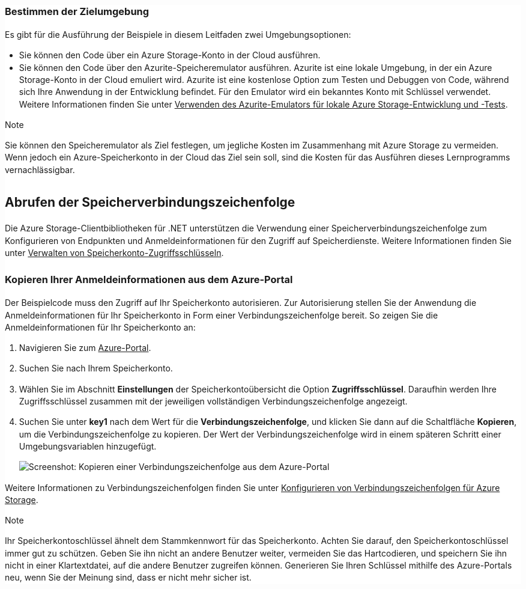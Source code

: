 ### <a name="determine-your-target-environment"></a>Bestimmen der Zielumgebung

Es gibt für die Ausführung der Beispiele in diesem Leitfaden zwei Umgebungsoptionen:

- Sie können den Code über ein Azure Storage-Konto in der Cloud ausführen.
- Sie können den Code über den Azurite-Speicheremulator ausführen. Azurite ist eine lokale Umgebung, in der ein Azure Storage-Konto in der Cloud emuliert wird. Azurite ist eine kostenlose Option zum Testen und Debuggen von Code, während sich Ihre Anwendung in der Entwicklung befindet. Für den Emulator wird ein bekanntes Konto mit Schlüssel verwendet. Weitere Informationen finden Sie unter [Verwenden des Azurite-Emulators für lokale Azure Storage-Entwicklung und -Tests](../common/storage-use-azurite.md).

> [!NOTE]
> Sie können den Speicheremulator als Ziel festlegen, um jegliche Kosten im Zusammenhang mit Azure Storage zu vermeiden. Wenn jedoch ein Azure-Speicherkonto in der Cloud das Ziel sein soll, sind die Kosten für das Ausführen dieses Lernprogramms vernachlässigbar.

## <a name="get-your-storage-connection-string"></a>Abrufen der Speicherverbindungszeichenfolge

Die Azure Storage-Clientbibliotheken für .NET unterstützen die Verwendung einer Speicherverbindungszeichenfolge zum Konfigurieren von Endpunkten und Anmeldeinformationen für den Zugriff auf Speicherdienste. Weitere Informationen finden Sie unter [Verwalten von Speicherkonto-Zugriffsschlüsseln](../common/storage-account-keys-manage.md).

### <a name="copy-your-credentials-from-the-azure-portal"></a>Kopieren Ihrer Anmeldeinformationen aus dem Azure-Portal

Der Beispielcode muss den Zugriff auf Ihr Speicherkonto autorisieren. Zur Autorisierung stellen Sie der Anwendung die Anmeldeinformationen für Ihr Speicherkonto in Form einer Verbindungszeichenfolge bereit. So zeigen Sie die Anmeldeinformationen für Ihr Speicherkonto an:

1. Navigieren Sie zum [Azure-Portal](https://portal.azure.com).
2. Suchen Sie nach Ihrem Speicherkonto.
3. Wählen Sie im Abschnitt **Einstellungen** der Speicherkontoübersicht die Option **Zugriffsschlüssel**. Daraufhin werden Ihre Zugriffsschlüssel zusammen mit der jeweiligen vollständigen Verbindungszeichenfolge angezeigt.
4. Suchen Sie unter **key1** nach dem Wert für die **Verbindungszeichenfolge**, und klicken Sie dann auf die Schaltfläche **Kopieren**, um die Verbindungszeichenfolge zu kopieren. Der Wert der Verbindungszeichenfolge wird in einem späteren Schritt einer Umgebungsvariablen hinzugefügt.

    ![Screenshot: Kopieren einer Verbindungszeichenfolge aus dem Azure-Portal](media/storage-dotnet-how-to-use-queues/portal-connection-string.png)

Weitere Informationen zu Verbindungszeichenfolgen finden Sie unter [Konfigurieren von Verbindungszeichenfolgen für Azure Storage](../common/storage-configure-connection-string.md).

> [!NOTE]
> Ihr Speicherkontoschlüssel ähnelt dem Stammkennwort für das Speicherkonto. Achten Sie darauf, den Speicherkontoschlüssel immer gut zu schützen. Geben Sie ihn nicht an andere Benutzer weiter, vermeiden Sie das Hartcodieren, und speichern Sie ihn nicht in einer Klartextdatei, auf die andere Benutzer zugreifen können. Generieren Sie Ihren Schlüssel mithilfe des Azure-Portals neu, wenn Sie der Meinung sind, dass er nicht mehr sicher ist.


[Download and install the Azure SDK for .NET]: /develop/net/
[.NET client library reference]: https://go.microsoft.com/fwlink/?LinkID=390731&clcid=0x409
[Creating an Azure Project in Visual Studio]: https://msdn.microsoft.com/library/azure/ee405487.aspx
[Azure Storage Team Blog]: https://blogs.msdn.com/b/windowsazurestorage/
[OData]: https://nuget.org/packages/Microsoft.Data.OData/5.0.2
[Edm]: https://nuget.org/packages/Microsoft.Data.Edm/5.0.2
[Spatial]: https://nuget.org/packages/System.Spatial/5.0.2